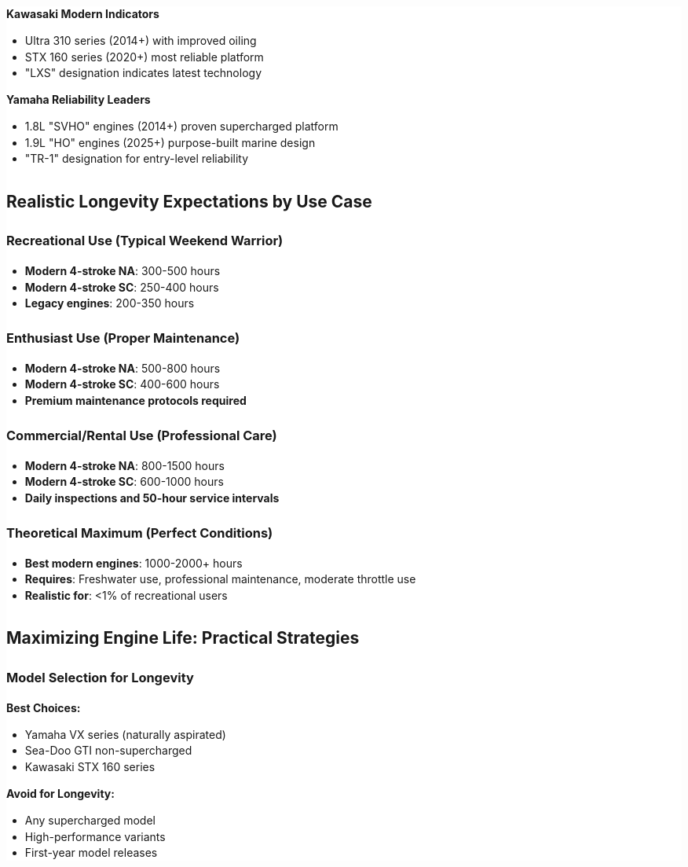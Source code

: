 **Kawasaki Modern Indicators**

- Ultra 310 series (2014+) with improved oiling
- STX 160 series (2020+) most reliable platform
- "LXS" designation indicates latest technology

**Yamaha Reliability Leaders**

- 1.8L "SVHO" engines (2014+) proven supercharged platform
- 1.9L "HO" engines (2025+) purpose-built marine design
- "TR-1" designation for entry-level reliability

## Realistic Longevity Expectations by Use Case

### Recreational Use (Typical Weekend Warrior)

- **Modern 4-stroke NA**: 300-500 hours
- **Modern 4-stroke SC**: 250-400 hours
- **Legacy engines**: 200-350 hours

### Enthusiast Use (Proper Maintenance)

- **Modern 4-stroke NA**: 500-800 hours
- **Modern 4-stroke SC**: 400-600 hours
- **Premium maintenance protocols required**

### Commercial/Rental Use (Professional Care)

- **Modern 4-stroke NA**: 800-1500 hours
- **Modern 4-stroke SC**: 600-1000 hours
- **Daily inspections and 50-hour service intervals**

### Theoretical Maximum (Perfect Conditions)

- **Best modern engines**: 1000-2000+ hours
- **Requires**: Freshwater use, professional maintenance, moderate throttle use
- **Realistic for**: <1% of recreational users

## Maximizing Engine Life: Practical Strategies

### Model Selection for Longevity

**Best Choices:**

- Yamaha VX series (naturally aspirated)
- Sea-Doo GTI non-supercharged
- Kawasaki STX 160 series

**Avoid for Longevity:**

- Any supercharged model
- High-performance variants
- First-year model releases
